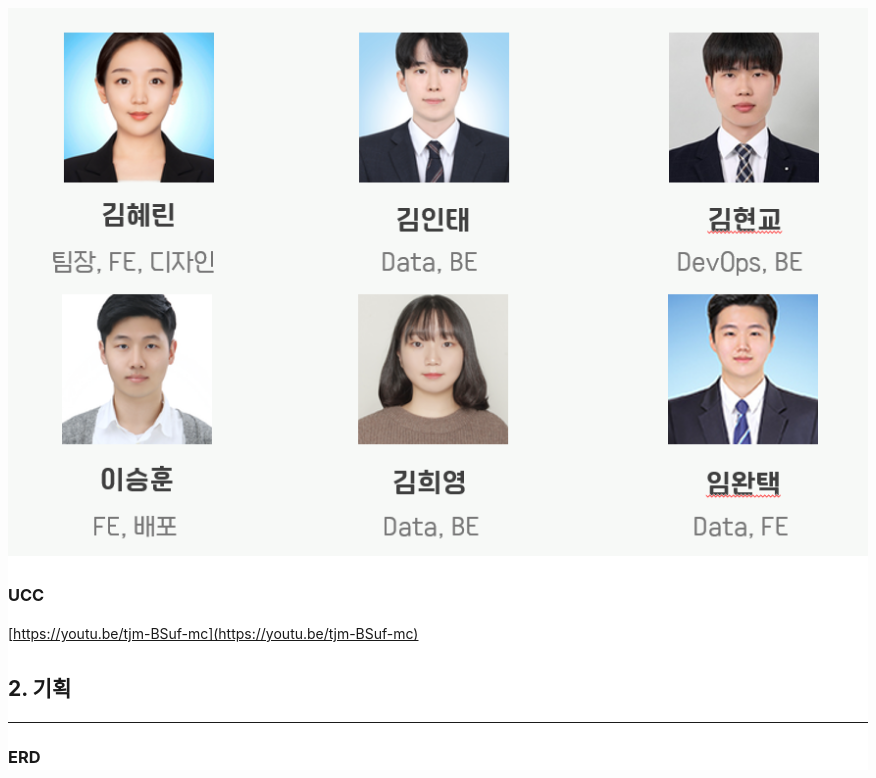 ![Untitled](README.assets/Untitled.png)

### UCC

[https://youtu.be/tjm-BSuf-mc](https://youtu.be/tjm-BSuf-mc)

## 2. 기획

---

### ERD

